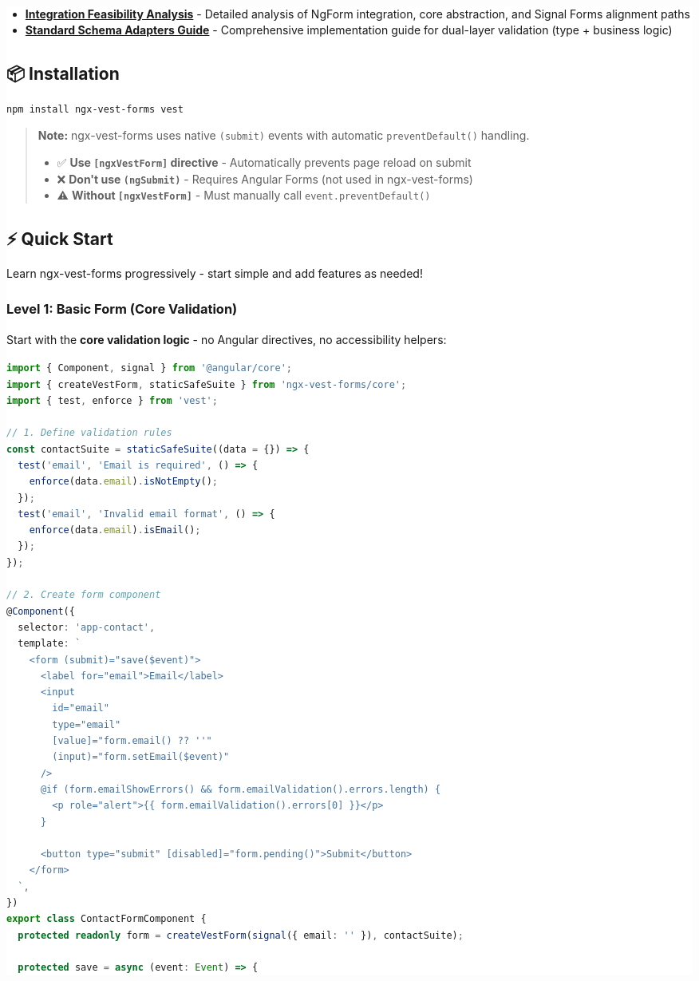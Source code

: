 - **[Integration Feasibility Analysis](./docs/INTEGRATION_FEASIBILITY_ANALYSIS.md)** - Detailed analysis of NgForm integration, core abstraction, and Signal Forms alignment paths
- **[Standard Schema Adapters Guide](./docs/STANDARD_SCHEMA_ADAPTERS_GUIDE.md)** - Comprehensive implementation guide for dual-layer validation (type + business logic)

## 📦 Installation

```bash
npm install ngx-vest-forms vest
```

> **Note:** ngx-vest-forms uses native `(submit)` events with automatic `preventDefault()` handling.
>
> - ✅ **Use `[ngxVestForm]` directive** - Automatically prevents page reload on submit
> - ❌ **Don't use `(ngSubmit)`** - Requires Angular Forms (not used in ngx-vest-forms)
> - ⚠️ **Without `[ngxVestForm]`** - Must manually call `event.preventDefault()`

## ⚡ Quick Start

Learn ngx-vest-forms progressively - start simple and add features as needed!

### Level 1: Basic Form (Core Validation)

Start with the **core validation logic** - no Angular directives, no accessibility helpers:

```typescript
import { Component, signal } from '@angular/core';
import { createVestForm, staticSafeSuite } from 'ngx-vest-forms/core';
import { test, enforce } from 'vest';

// 1. Define validation rules
const contactSuite = staticSafeSuite((data = {}) => {
  test('email', 'Email is required', () => {
    enforce(data.email).isNotEmpty();
  });
  test('email', 'Invalid email format', () => {
    enforce(data.email).isEmail();
  });
});

// 2. Create form component
@Component({
  selector: 'app-contact',
  template: `
    <form (submit)="save($event)">
      <label for="email">Email</label>
      <input
        id="email"
        type="email"
        [value]="form.email() ?? ''"
        (input)="form.setEmail($event)"
      />
      @if (form.emailShowErrors() && form.emailValidation().errors.length) {
        <p role="alert">{{ form.emailValidation().errors[0] }}</p>
      }

      <button type="submit" [disabled]="form.pending()">Submit</button>
    </form>
  `,
})
export class ContactFormComponent {
  protected readonly form = createVestForm(signal({ email: '' }), contactSuite);

  protected save = async (event: Event) => {
```